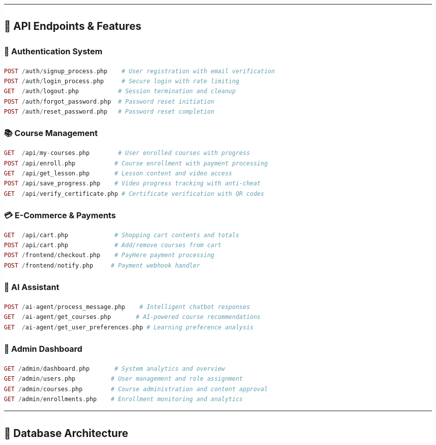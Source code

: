 ```
```

---

## 🚀 API Endpoints & Features

### 🔐 Authentication System
```php
POST /auth/signup_process.php    # User registration with email verification
POST /auth/login_process.php     # Secure login with rate limiting
GET  /auth/logout.php           # Session termination and cleanup
POST /auth/forgot_password.php  # Password reset initiation
POST /auth/reset_password.php   # Password reset completion
```

### 📚 Course Management
```php
GET  /api/my-courses.php        # User enrolled courses with progress
POST /api/enroll.php           # Course enrollment with payment processing
GET  /api/get_lesson.php       # Lesson content and video access
POST /api/save_progress.php    # Video progress tracking with anti-cheat
GET  /api/verify_certificate.php # Certificate verification with QR codes
```

### 💳 E-Commerce & Payments
```php
GET  /api/cart.php             # Shopping cart contents and totals
POST /api/cart.php             # Add/remove courses from cart
POST /frontend/checkout.php    # PayHere payment processing
POST /frontend/notify.php     # Payment webhook handler
```

### 🤖 AI Assistant
```php
POST /ai-agent/process_message.php    # Intelligent chatbot responses
GET  /ai-agent/get_courses.php       # AI-powered course recommendations
GET  /ai-agent/get_user_preferences.php # Learning preference analysis
```

### 👥 Admin Dashboard
```php
GET /admin/dashboard.php       # System analytics and overview
GET /admin/users.php          # User management and role assignment
GET /admin/courses.php        # Course administration and content approval
GET /admin/enrollments.php    # Enrollment monitoring and analytics
```

---

## 💾 Database Architecture
